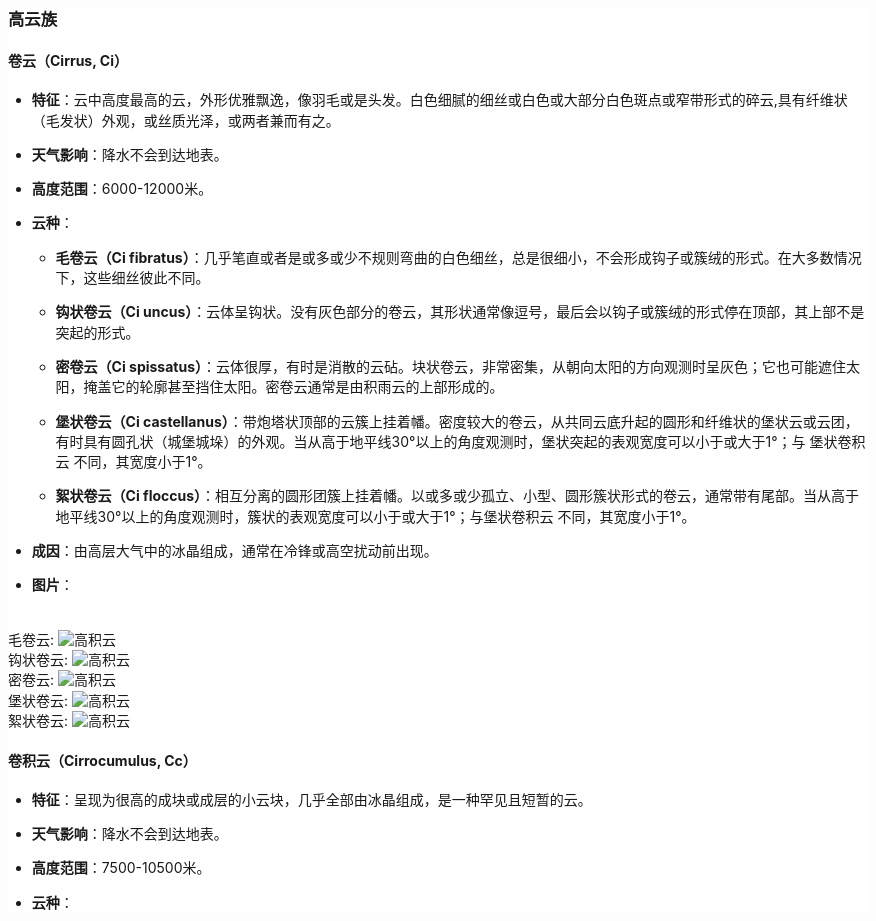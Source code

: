 ### 高云族

#### 卷云（Cirrus, Ci）

- **特征**：云中高度最高的云，外形优雅飘逸，像羽毛或是头发。白色细腻的细丝或白色或大部分白色斑点或窄带形式的碎云,具有纤维状（毛发状）外观，或丝质光泽，或两者兼而有之。
    
- **天气影响**：降水不会到达地表。
    
- **高度范围**：6000-12000米。
    
- **云种**：
    - **毛卷云（Ci fibratus）**：几乎笔直或者是或多或少不规则弯曲的白色细丝，总是很细小，不会形成钩子或簇绒的形式。在大多数情况下，这些细丝彼此不同。

    - **钩状卷云（Ci uncus）**：云体呈钩状。没有灰色部分的卷云，其形状通常像逗号，最后会以钩子或簇绒的形式停在顶部，其上部不是突起的形式。

    - **密卷云（Ci spissatus）**：云体很厚，有时是消散的云砧。块状卷云，非常密集，从朝向太阳的方向观测时呈灰色；它也可能遮住太阳，掩盖它的轮廓甚至挡住太阳。密卷云通常是由积雨云的上部形成的。
        
    - **堡状卷云（Ci castellanus）**：带炮塔状顶部的云簇上挂着幡。密度较大的卷云，从共同云底升起的圆形和纤维状的堡状云或云团，有时具有圆孔状（城堡城垛）的外观。当从高于地平线30°以上的角度观测时，堡状突起的表观宽度可以小于或大于1°；与 堡状卷积云 不同，其宽度小于1°。
        
    - **絮状卷云（Ci floccus）**：相互分离的圆形团簇上挂着幡。以或多或少孤立、小型、圆形簇状形式的卷云，通常带有尾部。当从高于地平线30°以上的角度观测时，簇状的表观宽度可以小于或大于1°；与堡状卷积云 不同，其宽度小于1°。
        
- **成因**：由高层大气中的冰晶组成，通常在冷锋或高空扰动前出现。
    
- **图片**：
<br>
毛卷云:
<img src="https://raw.githubusercontent.com/YukinoshitaSherry/qycf_picbed/main/img/20250215221514741.png" alt="高积云" style="width: 60%;"> 
<br>
钩状卷云:
<img src="https://raw.githubusercontent.com/YukinoshitaSherry/qycf_picbed/main/img/20250215221539164.png" alt="高积云" style="width: 60%;"> 
<br>
密卷云:
<img src="https://raw.githubusercontent.com/YukinoshitaSherry/qycf_picbed/main/img/20250215221618106.png" alt="高积云" style="width: 60%;"> 
<br>
堡状卷云:
<img src="https://raw.githubusercontent.com/YukinoshitaSherry/qycf_picbed/main/img/20250215221628552.png" alt="高积云" style="width: 60%;"> 
<br>
絮状卷云:
<img src="https://raw.githubusercontent.com/YukinoshitaSherry/qycf_picbed/main/img/20250215221711829.png" alt="高积云" style="width: 60%;"> 
<br>

    

#### 卷积云（Cirrocumulus, Cc）

- **特征**：呈现为很高的成块或成层的小云块，几乎全部由冰晶组成，是一种罕见且短暂的云。
    
- **天气影响**：降水不会到达地表。
    
- **高度范围**：7500-10500米。
    
- **云种**：
    